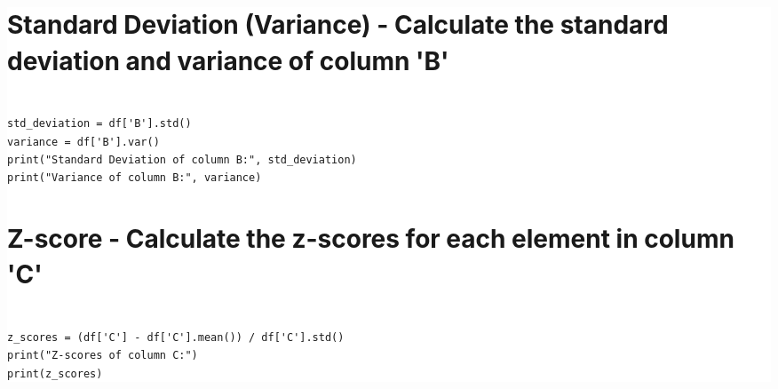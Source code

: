 # Standard Deviation (Variance) - Calculate the standard deviation and variance of column 'B'
<code>
std_deviation = df['B'].std()
variance = df['B'].var()
print("Standard Deviation of column B:", std_deviation)
print("Variance of column B:", variance)
</code>

# Z-score - Calculate the z-scores for each element in column 'C'
<code>
z_scores = (df['C'] - df['C'].mean()) / df['C'].std()
print("Z-scores of column C:")
print(z_scores)
</code>
